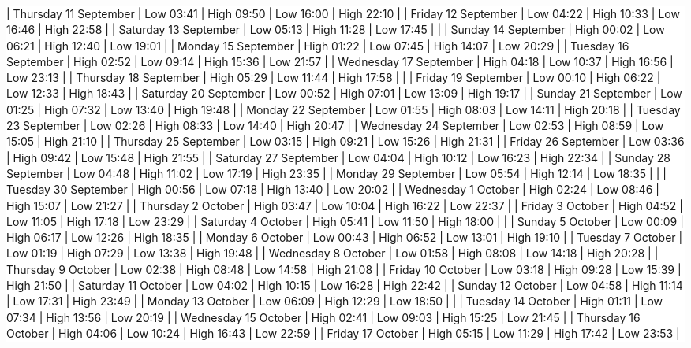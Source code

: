 | Thursday 11 September | Low 03:41 | High 09:50 | Low 16:00 | High 22:10 | 
| Friday 12 September | Low 04:22 | High 10:33 | Low 16:46 | High 22:58 | 
| Saturday 13 September | Low 05:13 | High 11:28 | Low 17:45 |  | 
| Sunday 14 September | High 00:02 | Low 06:21 | High 12:40 | Low 19:01 | 
| Monday 15 September | High 01:22 | Low 07:45 | High 14:07 | Low 20:29 | 
| Tuesday 16 September | High 02:52 | Low 09:14 | High 15:36 | Low 21:57 | 
| Wednesday 17 September | High 04:18 | Low 10:37 | High 16:56 | Low 23:13 | 
| Thursday 18 September | High 05:29 | Low 11:44 | High 17:58 |  | 
| Friday 19 September | Low 00:10 | High 06:22 | Low 12:33 | High 18:43 | 
| Saturday 20 September | Low 00:52 | High 07:01 | Low 13:09 | High 19:17 | 
| Sunday 21 September | Low 01:25 | High 07:32 | Low 13:40 | High 19:48 | 
| Monday 22 September | Low 01:55 | High 08:03 | Low 14:11 | High 20:18 | 
| Tuesday 23 September | Low 02:26 | High 08:33 | Low 14:40 | High 20:47 | 
| Wednesday 24 September | Low 02:53 | High 08:59 | Low 15:05 | High 21:10 | 
| Thursday 25 September | Low 03:15 | High 09:21 | Low 15:26 | High 21:31 | 
| Friday 26 September | Low 03:36 | High 09:42 | Low 15:48 | High 21:55 | 
| Saturday 27 September | Low 04:04 | High 10:12 | Low 16:23 | High 22:34 | 
| Sunday 28 September | Low 04:48 | High 11:02 | Low 17:19 | High 23:35 | 
| Monday 29 September | Low 05:54 | High 12:14 | Low 18:35 |  | 
| Tuesday 30 September | High 00:56 | Low 07:18 | High 13:40 | Low 20:02 | 
| Wednesday 1 October | High 02:24 | Low 08:46 | High 15:07 | Low 21:27 | 
| Thursday 2 October | High 03:47 | Low 10:04 | High 16:22 | Low 22:37 | 
| Friday 3 October | High 04:52 | Low 11:05 | High 17:18 | Low 23:29 | 
| Saturday 4 October | High 05:41 | Low 11:50 | High 18:00 |  | 
| Sunday 5 October | Low 00:09 | High 06:17 | Low 12:26 | High 18:35 | 
| Monday 6 October | Low 00:43 | High 06:52 | Low 13:01 | High 19:10 | 
| Tuesday 7 October | Low 01:19 | High 07:29 | Low 13:38 | High 19:48 | 
| Wednesday 8 October | Low 01:58 | High 08:08 | Low 14:18 | High 20:28 | 
| Thursday 9 October | Low 02:38 | High 08:48 | Low 14:58 | High 21:08 | 
| Friday 10 October | Low 03:18 | High 09:28 | Low 15:39 | High 21:50 | 
| Saturday 11 October | Low 04:02 | High 10:15 | Low 16:28 | High 22:42 | 
| Sunday 12 October | Low 04:58 | High 11:14 | Low 17:31 | High 23:49 | 
| Monday 13 October | Low 06:09 | High 12:29 | Low 18:50 |  | 
| Tuesday 14 October | High 01:11 | Low 07:34 | High 13:56 | Low 20:19 | 
| Wednesday 15 October | High 02:41 | Low 09:03 | High 15:25 | Low 21:45 | 
| Thursday 16 October | High 04:06 | Low 10:24 | High 16:43 | Low 22:59 | 
| Friday 17 October | High 05:15 | Low 11:29 | High 17:42 | Low 23:53 | 